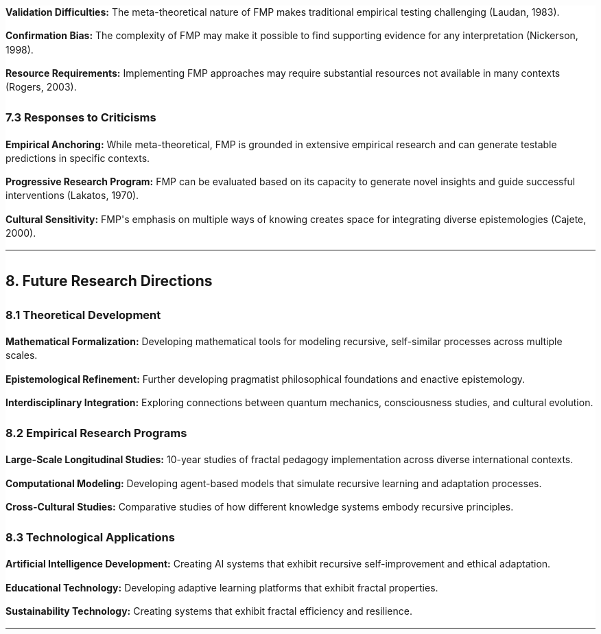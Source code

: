 **Validation Difficulties:** The meta-theoretical nature of FMP makes traditional empirical testing challenging (Laudan, 1983).

**Confirmation Bias:** The complexity of FMP may make it possible to find supporting evidence for any interpretation (Nickerson, 1998).

**Resource Requirements:** Implementing FMP approaches may require substantial resources not available in many contexts (Rogers, 2003).

### 7.3 Responses to Criticisms

**Empirical Anchoring:** While meta-theoretical, FMP is grounded in extensive empirical research and can generate testable predictions in specific contexts.

**Progressive Research Program:** FMP can be evaluated based on its capacity to generate novel insights and guide successful interventions (Lakatos, 1970).

**Cultural Sensitivity:** FMP's emphasis on multiple ways of knowing creates space for integrating diverse epistemologies (Cajete, 2000).

***

## 8. Future Research Directions

### 8.1 Theoretical Development

**Mathematical Formalization:** Developing mathematical tools for modeling recursive, self-similar processes across multiple scales.

**Epistemological Refinement:** Further developing pragmatist philosophical foundations and enactive epistemology.

**Interdisciplinary Integration:** Exploring connections between quantum mechanics, consciousness studies, and cultural evolution.

### 8.2 Empirical Research Programs

**Large-Scale Longitudinal Studies:** 10-year studies of fractal pedagogy implementation across diverse international contexts.

**Computational Modeling:** Developing agent-based models that simulate recursive learning and adaptation processes.

**Cross-Cultural Studies:** Comparative studies of how different knowledge systems embody recursive principles.

### 8.3 Technological Applications

**Artificial Intelligence Development:** Creating AI systems that exhibit recursive self-improvement and ethical adaptation.

**Educational Technology:** Developing adaptive learning platforms that exhibit fractal properties.

**Sustainability Technology:** Creating systems that exhibit fractal efficiency and resilience.

***

